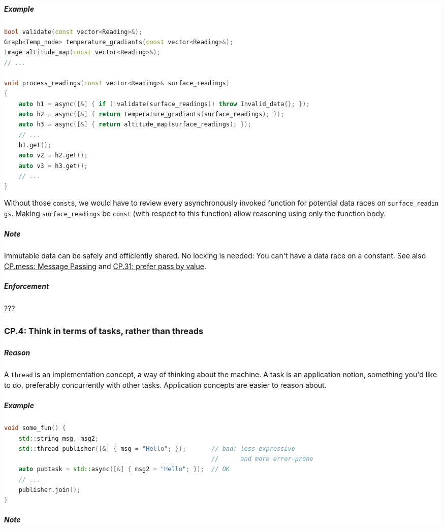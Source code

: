 ##### Example

```cpp
bool validate(const vector<Reading>&);
Graph<Temp_node> temperature_gradiants(const vector<Reading>&);
Image altitude_map(const vector<Reading>&);
// ...

void process_readings(const vector<Reading>& surface_readings)
{
    auto h1 = async([&] { if (!validate(surface_readings)) throw Invalid_data{}; });
    auto h2 = async([&] { return temperature_gradiants(surface_readings); });
    auto h3 = async([&] { return altitude_map(surface_readings); });
    // ...
    h1.get();
    auto v2 = h2.get();
    auto v3 = h3.get();
    // ...
}

```
Without those `const`s, we would have to review every asynchronously invoked function for potential data races on `surface_readings`.
Making `surface_readings` be `const` (with respect to this function) allow reasoning using only the function body.

##### Note

Immutable data can be safely and efficiently shared.
No locking is needed: You can't have a data race on a constant.
See also [CP.mess: Message Passing](09-CP-Concurrency%20and%20parallelism.md#SScp-mess) and [CP.31: prefer pass by value](09-CP-Concurrency%20and%20parallelism.md#Rconc-data-by-value).

##### Enforcement

???


### <a name="Rconc-task"></a>CP.4: Think in terms of tasks, rather than threads

##### Reason

A `thread` is an implementation concept, a way of thinking about the machine.
A task is an application notion, something you'd like to do, preferably concurrently with other tasks.
Application concepts are easier to reason about.

##### Example

```cpp
void some_fun() {
    std::string msg, msg2;
    std::thread publisher([&] { msg = "Hello"; });       // bad: less expressive
                                                         //      and more error-prone
    auto pubtask = std::async([&] { msg2 = "Hello"; });  // OK
    // ...
    publisher.join();
}

```
##### Note
